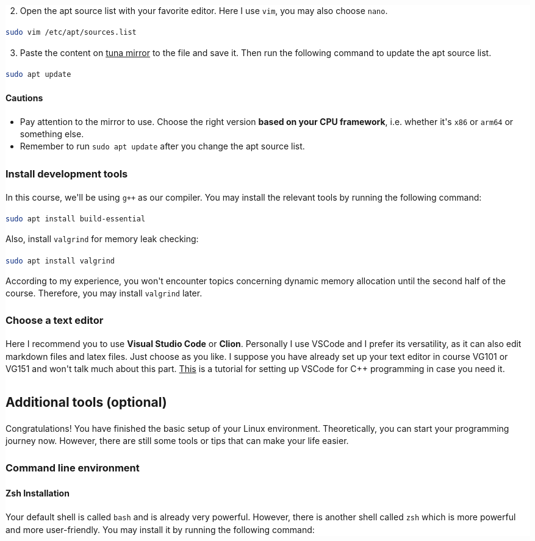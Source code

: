 2. Open the apt source list with your favorite editor. Here I use `vim`, you may also choose `nano`.

```bash
sudo vim /etc/apt/sources.list
```

3. Paste the content on [tuna mirror](https://mirror.tuna.tsinghua.edu.cn/help/ubuntu/) to the file and save it. Then run the following command to update the apt source list.

```bash
sudo apt update
```

#### Cautions

- Pay attention to the mirror to use. Choose the right version **based on your CPU framework**, i.e. whether it's `x86` or `arm64` or something else.
- Remember to run `sudo apt update` after you change the apt source list.

### Install development tools

In this course, we'll be using `g++` as our compiler. You may install the relevant tools by running the following command:

```bash
sudo apt install build-essential
```

Also, install `valgrind` for memory leak checking:

```bash
sudo apt install valgrind
```

According to my experience, you won't encounter topics concerning dynamic memory allocation until the second half of the course. Therefore, you may install `valgrind` later.

### Choose a text editor

Here I recommend you to use **Visual Studio Code** or **Clion**. Personally I use VSCode and I prefer its versatility, as it can also edit markdown files and latex files. Just choose as you like. I suppose you have already set up your text editor in course VG101 or VG151 and won't talk much about this part. [This](https://eecs280staff.github.io/tutorials/setup_vscode.html) is a tutorial for setting up VSCode for C++ programming in case you need it.

## Additional tools (optional)

Congratulations! You have finished the basic setup of your Linux environment. Theoretically, you can start your programming journey now. However, there are still some tools or tips that can make your life easier.

### Command line environment

#### Zsh Installation

Your default shell is called `bash` and is already very powerful. However, there is another shell called `zsh` which is more powerful and more user-friendly. You may install it by running the following command:
